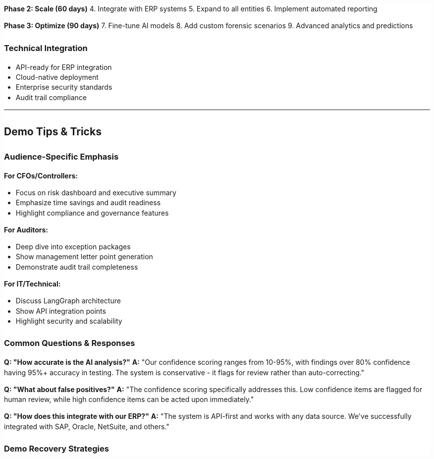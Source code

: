 **Phase 2: Scale (60 days)**
4. Integrate with ERP systems
5. Expand to all entities
6. Implement automated reporting

**Phase 3: Optimize (90 days)**
7. Fine-tune AI models
8. Add custom forensic scenarios
9. Advanced analytics and predictions

### **Technical Integration**
- API-ready for ERP integration
- Cloud-native deployment
- Enterprise security standards
- Audit trail compliance

---

## **Demo Tips & Tricks**

### **Audience-Specific Emphasis**

**For CFOs/Controllers:**
- Focus on risk dashboard and executive summary
- Emphasize time savings and audit readiness
- Highlight compliance and governance features

**For Auditors:**
- Deep dive into exception packages
- Show management letter point generation
- Demonstrate audit trail completeness

**For IT/Technical:**
- Discuss LangGraph architecture
- Show API integration points
- Highlight security and scalability

### **Common Questions & Responses**

**Q: "How accurate is the AI analysis?"**
**A:** "Our confidence scoring ranges from 10-95%, with findings over 80% confidence having 95%+ accuracy in testing. The system is conservative - it flags for review rather than auto-correcting."

**Q: "What about false positives?"**
**A:** "The confidence scoring specifically addresses this. Low confidence items are flagged for human review, while high confidence items can be acted upon immediately."

**Q: "How does this integrate with our ERP?"**
**A:** "The system is API-first and works with any data source. We've successfully integrated with SAP, Oracle, NetSuite, and others."

### **Demo Recovery Strategies**
